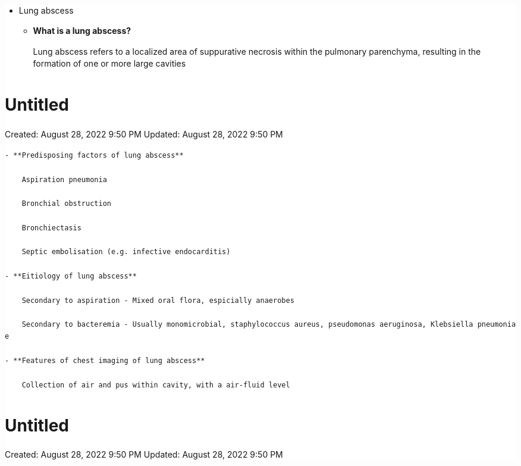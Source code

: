- Lung abscess
    
    
    - **What is a lung abscess?**
        
        Lung abscess refers to a localized area of suppurative necrosis within the pulmonary parenchyma, resulting in the formation of one or more large cavities
        
        
<div class="transclusion internal-embed is-loaded"><div class="markdown-embed">





# Untitled

Created: August 28, 2022 9:50 PM
Updated: August 28, 2022 9:50 PM

</div></div>

        
    - **Predisposing factors of lung abscess**
        
        Aspiration pneumonia
        
        Bronchial obstruction
        
        Bronchiectasis
        
        Septic embolisation (e.g. infective endocarditis)
        
    - **Eitiology of lung abscess**
        
        Secondary to aspiration - Mixed oral flora, espicially anaerobes
        
        Secondary to bacteremia - Usually monomicrobial, staphylococcus aureus, pseudomonas aeruginosa, Klebsiella pneumoniae
        
    - **Features of chest imaging of lung abscess**
        
        Collection of air and pus within cavity, with a air-fluid level
        
        
<div class="transclusion internal-embed is-loaded"><div class="markdown-embed">





# Untitled

Created: August 28, 2022 9:50 PM
Updated: August 28, 2022 9:50 PM

</div></div>

        
        
<div class="transclusion internal-embed is-loaded"><div class="markdown-embed">



